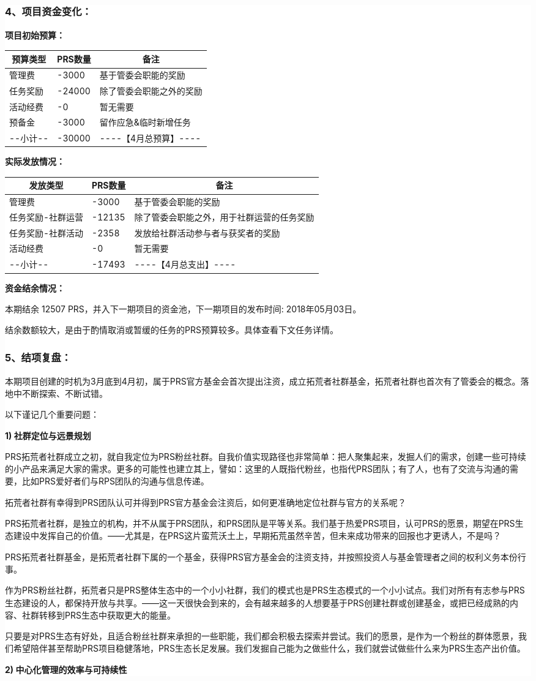 ### 4、项目资金变化：

**项目初始预算：**

| 预算类型 | PRS数量 | 备注 |
|----------|----------|--------------|
| 管理费 | -3000 | 基于管委会职能的奖励 |
| 任务奖励 | -24000 | 除了管委会职能之外的奖励|
| 活动经费 | -0 | 暂无需要 |
| 预备金 | -3000 | 留作应急&临时新增任务 |
| --小计--| -30000 |----【4月总预算】----  |

**实际发放情况：**

| 发放类型 | PRS数量 | 备注 |
|----------|----------|--------------|
| 管理费 | -3000 | 基于管委会职能的奖励 |
| 任务奖励-社群运营 | -12135 | 除了管委会职能之外，用于社群运营的任务奖励|
| 任务奖励-社群活动 | -2358 | 发放给社群活动参与者与获奖者的奖励|
| 活动经费 | -0 | 暂无需要 |
| --小计--| -17493 |----【4月总支出】----  |

**资金结余情况：**

本期结余 12507 PRS，并入下一期项目的资金池，下一期项目的发布时间: 2018年05月03日。

结余数额较大，是由于酌情取消或暂缓的任务的PRS预算较多。具体查看下文任务详情。

### 5、结项复盘：

本期项目创建的时机为3月底到4月初，属于PRS官方基金会首次提出注资，成立拓荒者社群基金，拓荒者社群也首次有了管委会的概念。落地中不断探索、不断试错。

以下谨记几个重要问题：

**1) 社群定位与远景规划**

PRS拓荒者社群成立之初，就自我定位为PRS粉丝社群。自我价值实现路径也非常简单：把人聚集起来，发掘人们的需求，创建一些可持续的小产品来满足大家的需求。更多的可能性也建立其上，譬如：这里的人既指代粉丝，也指代PRS团队；有了人，也有了交流与沟通的需要，比如PRS爱好者们与RPS团队的沟通与信息传递。

拓荒者社群有幸得到PRS团队认可并得到PRS官方基金会注资后，如何更准确地定位社群与官方的关系呢？

PRS拓荒者社群，是独立的机构，并不从属于PRS团队，和PRS团队是平等关系。我们基于热爱PRS项目，认可PRS的愿景，期望在PRS生态建设中发挥自己的价值。——尤其是，在PRS这片蛮荒沃土上，早期拓荒虽然辛苦，但未来成功带来的回报也才更诱人，不是吗？

PRS拓荒者社群基金，是拓荒者社群下属的一个基金，获得PRS官方基金会的注资支持，并按照投资人与基金管理者之间的权利义务本份行事。

作为PRS粉丝社群，拓荒者只是PRS整体生态中的一个小小社群，我们的模式也是PRS生态模式的一个小小试点。我们对所有有志参与PRS生态建设的人，都保持开放与共享。——这一天很快会到来的，会有越来越多的人想要基于PRS创建社群或创建基金，或把已经成熟的内容、社群转移到PRS生态中获取更大的能量。

只要是对PRS生态有好处，且适合粉丝社群来承担的一些职能，我们都会积极去探索并尝试。我们的愿景，是作为一个粉丝的群体愿景，我们希望陪伴甚至帮助PRS项目稳健落地，PRS生态长足发展。我们发掘自己能为之做些什么，我们就尝试做些什么来为PRS生态产出价值。

**2) 中心化管理的效率与可持续性**
